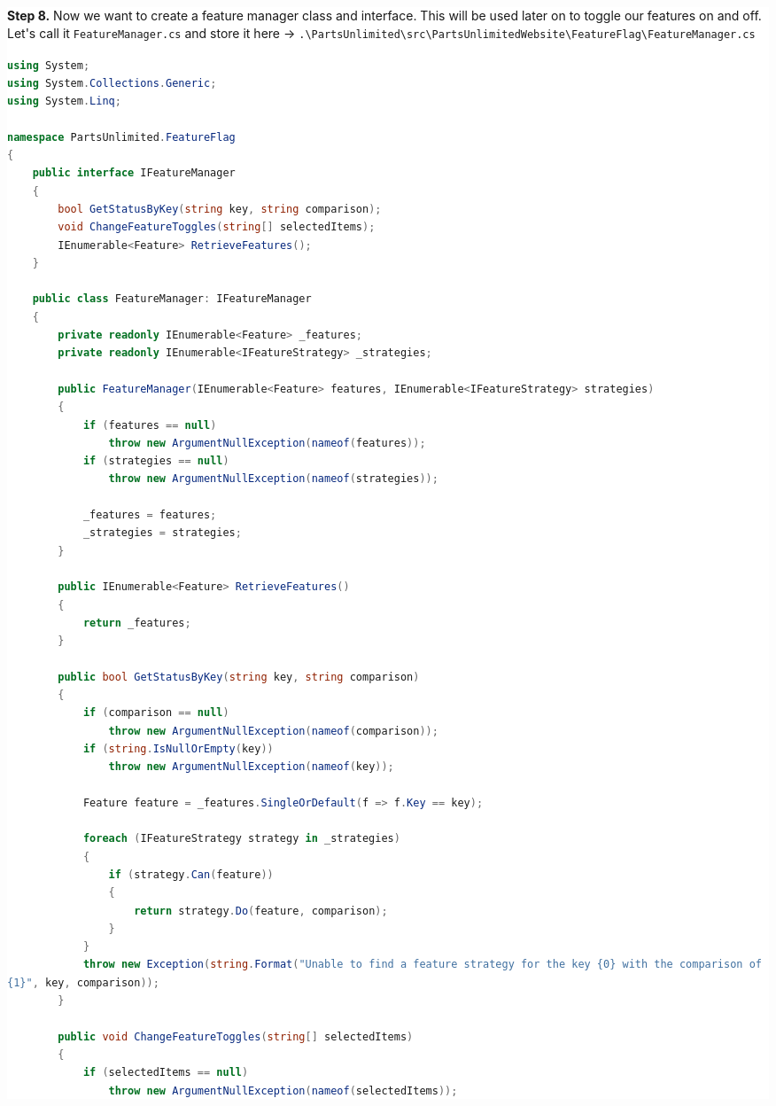 **Step 8.** Now we want to create a feature manager class and interface. This will be used later on to toggle our features on and off. Let's call it `FeatureManager.cs` and store it here -> `.\PartsUnlimited\src\PartsUnlimitedWebsite\FeatureFlag\FeatureManager.cs`

```csharp
using System;
using System.Collections.Generic;
using System.Linq;

namespace PartsUnlimited.FeatureFlag
{
    public interface IFeatureManager
    {
        bool GetStatusByKey(string key, string comparison);
        void ChangeFeatureToggles(string[] selectedItems);
        IEnumerable<Feature> RetrieveFeatures();
    }

    public class FeatureManager: IFeatureManager
    {
        private readonly IEnumerable<Feature> _features;
        private readonly IEnumerable<IFeatureStrategy> _strategies;

        public FeatureManager(IEnumerable<Feature> features, IEnumerable<IFeatureStrategy> strategies)
        {
            if (features == null)
                throw new ArgumentNullException(nameof(features));
            if (strategies == null)
                throw new ArgumentNullException(nameof(strategies));

            _features = features;
            _strategies = strategies;
        }

        public IEnumerable<Feature> RetrieveFeatures()
        {
            return _features;
        }

        public bool GetStatusByKey(string key, string comparison)
        {
            if (comparison == null)
                throw new ArgumentNullException(nameof(comparison));
            if (string.IsNullOrEmpty(key))
                throw new ArgumentNullException(nameof(key));

            Feature feature = _features.SingleOrDefault(f => f.Key == key);

            foreach (IFeatureStrategy strategy in _strategies)
            {
                if (strategy.Can(feature))
                {
                    return strategy.Do(feature, comparison);
                }
            }
            throw new Exception(string.Format("Unable to find a feature strategy for the key {0} with the comparison of {1}", key, comparison));
        }

        public void ChangeFeatureToggles(string[] selectedItems)
        {
            if (selectedItems == null)
                throw new ArgumentNullException(nameof(selectedItems));
```